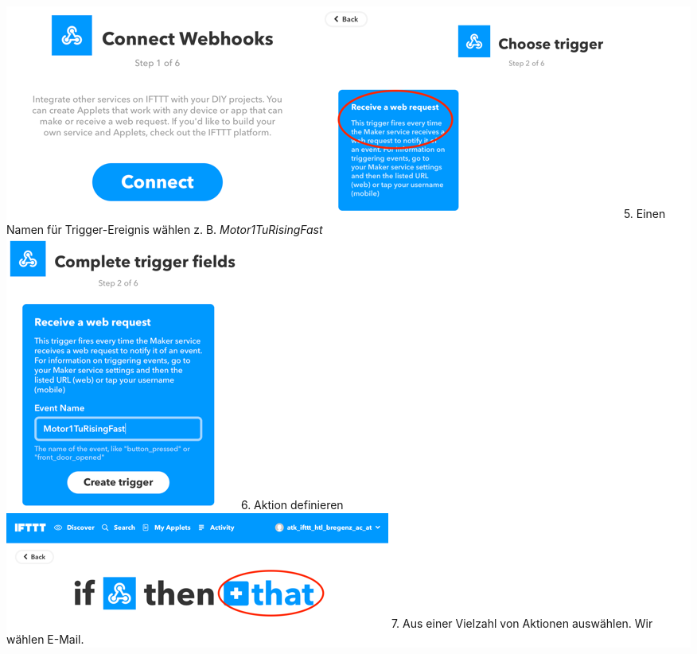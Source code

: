 ![](.//media/image77.png) ![](.//media/image78.png)
5. Einen Namen für Trigger-Ereignis wählen z. B. *Motor1TuRisingFast*   
![](.//media/image79.png)
6. Aktion definieren
![](.//media/image80.png)
7. Aus einer Vielzahl von Aktionen auswählen. Wir wählen E-Mail.